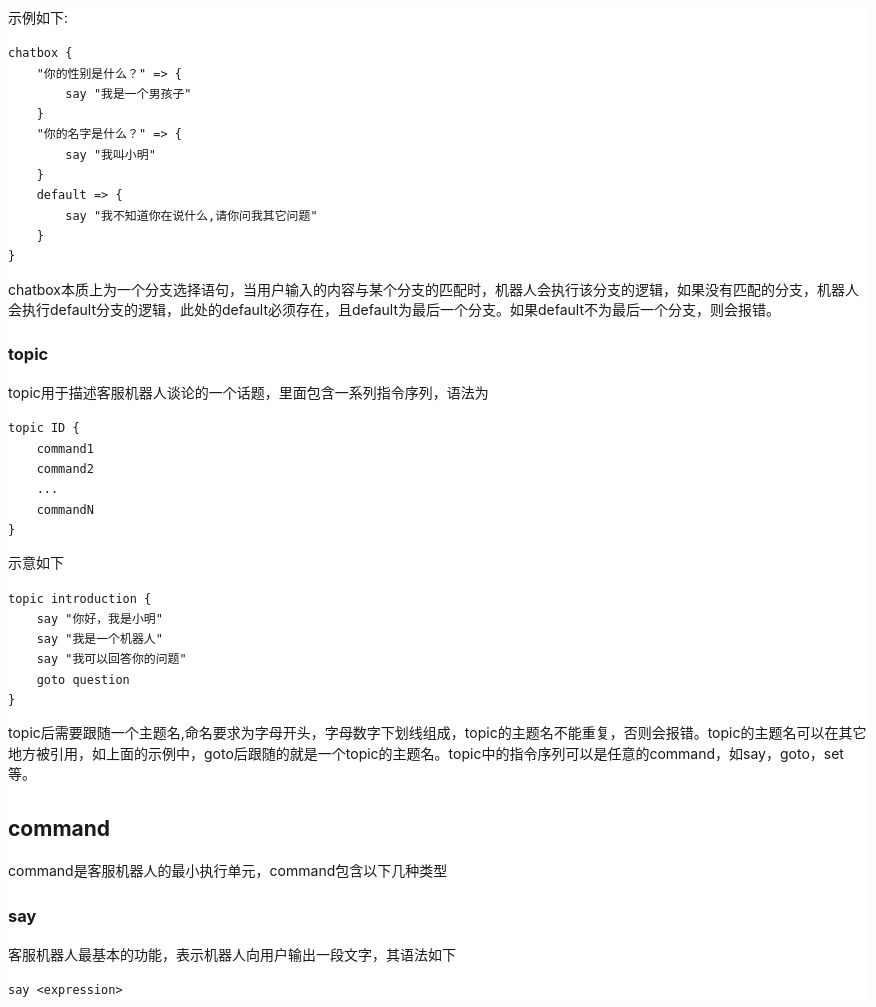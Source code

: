 示例如下:

```
chatbox {
    "你的性别是什么？" => {
        say "我是一个男孩子"
    }
    "你的名字是什么？" => {
        say "我叫小明"
    }
    default => {
        say "我不知道你在说什么,请你问我其它问题"
    }
}
```

chatbox本质上为一个分支选择语句，当用户输入的内容与某个分支的匹配时，机器人会执行该分支的逻辑，如果没有匹配的分支，机器人会执行default分支的逻辑，此处的default必须存在，且default为最后一个分支。如果default不为最后一个分支，则会报错。

### topic

topic用于描述客服机器人谈论的一个话题，里面包含一系列指令序列，语法为

```
topic ID {
    command1
    command2
    ...
    commandN
}
```

示意如下

```
topic introduction {
    say "你好，我是小明"
    say "我是一个机器人"
    say "我可以回答你的问题"
    goto question
}
```

topic后需要跟随一个主题名,命名要求为字母开头，字母数字下划线组成，topic的主题名不能重复，否则会报错。topic的主题名可以在其它地方被引用，如上面的示例中，goto后跟随的就是一个topic的主题名。topic中的指令序列可以是任意的command，如say，goto，set等。

## command

command是客服机器人的最小执行单元，command包含以下几种类型

### say

客服机器人最基本的功能，表示机器人向用户输出一段文字，其语法如下

```
say <expression>
```
